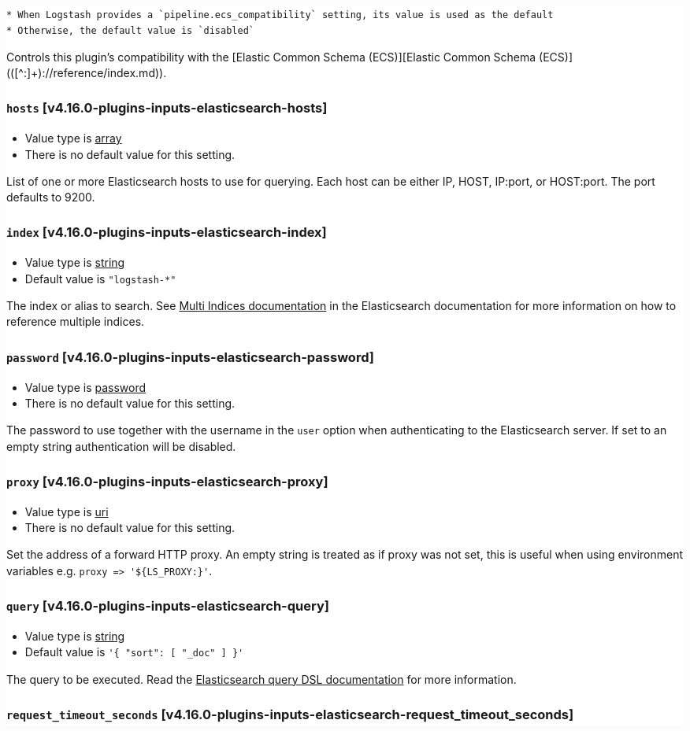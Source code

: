     * When Logstash provides a `pipeline.ecs_compatibility` setting, its value is used as the default
    * Otherwise, the default value is `disabled`


Controls this plugin’s compatibility with the [Elastic Common Schema (ECS)][Elastic Common Schema (ECS)\]\(([^:]+)://reference/index.md)).


### `hosts` [v4.16.0-plugins-inputs-elasticsearch-hosts]

* Value type is [array](logstash://reference/configuration-file-structure.md#array)
* There is no default value for this setting.

List of one or more Elasticsearch hosts to use for querying. Each host can be either IP, HOST, IP:port, or HOST:port. The port defaults to 9200.


### `index` [v4.16.0-plugins-inputs-elasticsearch-index]

* Value type is [string](logstash://reference/configuration-file-structure.md#string)
* Default value is `"logstash-*"`

The index or alias to search. See [Multi Indices documentation](elasticsearch://reference/elasticsearch/rest-apis/api-conventions.md) in the Elasticsearch documentation for more information on how to reference multiple indices.


### `password` [v4.16.0-plugins-inputs-elasticsearch-password]

* Value type is [password](logstash://reference/configuration-file-structure.md#password)
* There is no default value for this setting.

The password to use together with the username in the `user` option when authenticating to the Elasticsearch server. If set to an empty string authentication will be disabled.


### `proxy` [v4.16.0-plugins-inputs-elasticsearch-proxy]

* Value type is [uri](logstash://reference/configuration-file-structure.md#uri)
* There is no default value for this setting.

Set the address of a forward HTTP proxy. An empty string is treated as if proxy was not set, this is useful when using environment variables e.g. `proxy => '${LS_PROXY:}'`.


### `query` [v4.16.0-plugins-inputs-elasticsearch-query]

* Value type is [string](logstash://reference/configuration-file-structure.md#string)
* Default value is `'{ "sort": [ "_doc" ] }'`

The query to be executed. Read the [Elasticsearch query DSL documentation](elasticsearch://reference/query-languages/querydsl.md) for more information.


### `request_timeout_seconds` [v4.16.0-plugins-inputs-elasticsearch-request_timeout_seconds]
